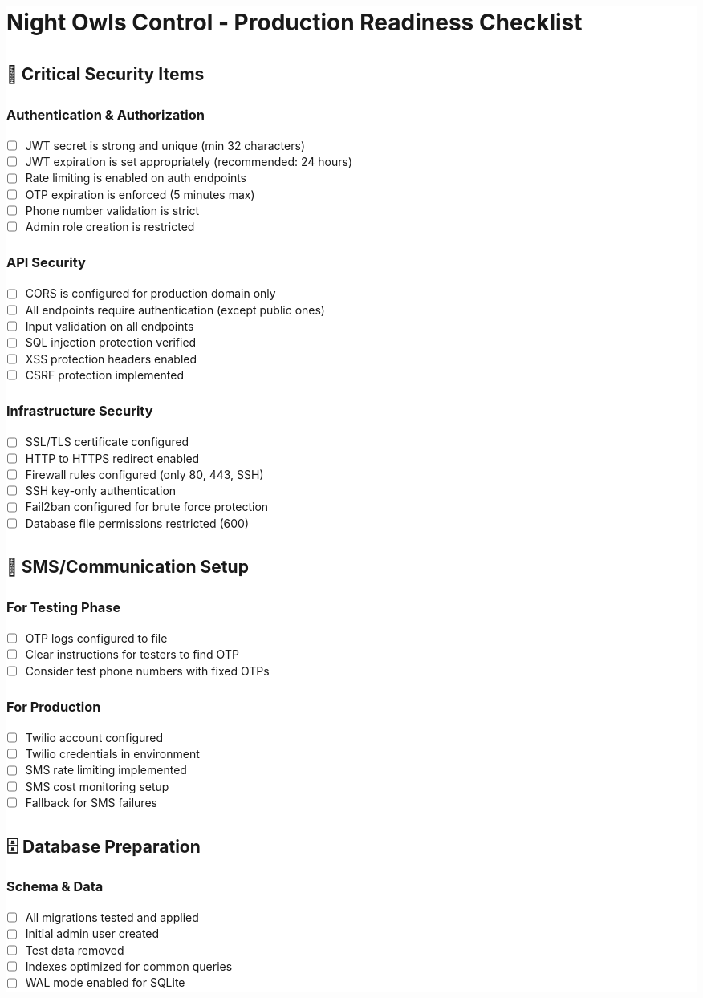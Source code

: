 # Night Owls Control - Production Readiness Checklist

## 🚨 Critical Security Items

### Authentication & Authorization
- [ ] JWT secret is strong and unique (min 32 characters)
- [ ] JWT expiration is set appropriately (recommended: 24 hours)
- [ ] Rate limiting is enabled on auth endpoints
- [ ] OTP expiration is enforced (5 minutes max)
- [ ] Phone number validation is strict
- [ ] Admin role creation is restricted

### API Security
- [ ] CORS is configured for production domain only
- [ ] All endpoints require authentication (except public ones)
- [ ] Input validation on all endpoints
- [ ] SQL injection protection verified
- [ ] XSS protection headers enabled
- [ ] CSRF protection implemented

### Infrastructure Security
- [ ] SSL/TLS certificate configured
- [ ] HTTP to HTTPS redirect enabled
- [ ] Firewall rules configured (only 80, 443, SSH)
- [ ] SSH key-only authentication
- [ ] Fail2ban configured for brute force protection
- [ ] Database file permissions restricted (600)

## 📱 SMS/Communication Setup

### For Testing Phase
- [ ] OTP logs configured to file
- [ ] Clear instructions for testers to find OTP
- [ ] Consider test phone numbers with fixed OTPs

### For Production
- [ ] Twilio account configured
- [ ] Twilio credentials in environment
- [ ] SMS rate limiting implemented
- [ ] SMS cost monitoring setup
- [ ] Fallback for SMS failures

## 🗄️ Database Preparation

### Schema & Data
- [ ] All migrations tested and applied
- [ ] Initial admin user created
- [ ] Test data removed
- [ ] Indexes optimized for common queries
- [ ] WAL mode enabled for SQLite
